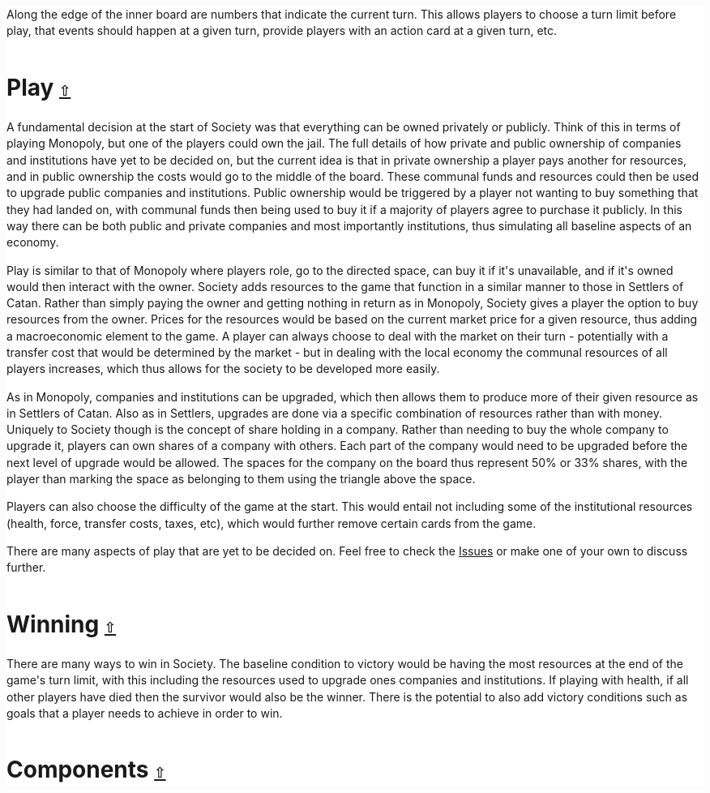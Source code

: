 Along the edge of the inner board are numbers that indicate the current turn. This allows players to choose a turn limit before play, that events should happen at a given turn, provide players with an action card at a given turn, etc.

# Play [`⇧`](#contents) <a id="play"></a>

A fundamental decision at the start of Society was that everything can be owned privately or publicly. Think of this in terms of playing Monopoly, but one of the players could own the jail. The full details of how private and public ownership of companies and institutions have yet to be decided on, but the current idea is that in private ownership a player pays another for resources, and in public ownership the costs would go to the middle of the board. These communal funds and resources could then be used to upgrade public companies and institutions. Public ownership would be triggered by a player not wanting to buy something that they had landed on, with communal funds then being used to buy it if a majority of players agree to purchase it publicly. In this way there can be both public and private companies and most importantly institutions, thus simulating all baseline aspects of an economy.

Play is similar to that of Monopoly where players role, go to the directed space, can buy it if it's unavailable, and if it's owned would then interact with the owner. Society adds resources to the game that function in a similar manner to those in Settlers of Catan. Rather than simply paying the owner and getting nothing in return as in Monopoly, Society gives a player the option to buy resources from the owner. Prices for the resources would be based on the current market price for a given resource, thus adding a macroeconomic element to the game. A player can always choose to deal with the market on their turn - potentially with a transfer cost that would be determined by the market - but in dealing with the local economy the communal resources of all players increases, which thus allows for the society to be developed more easily.

As in Monopoly, companies and institutions can be upgraded, which then allows them to produce more of their given resource as in Settlers of Catan. Also as in Settlers, upgrades are done via a specific combination of resources rather than with money. Uniquely to Society though is the concept of share holding in a company. Rather than needing to buy the whole company to upgrade it, players can own shares of a company with others. Each part of the company would need to be upgraded before the next level of upgrade would be allowed. The spaces for the company on the board thus represent 50% or 33% shares, with the player than marking the space as belonging to them using the triangle above the space.

Players can also choose the difficulty of the game at the start. This would entail not including some of the institutional resources (health, force, transfer costs, taxes, etc), which would further remove certain cards from the game.

There are many aspects of play that are yet to be decided on. Feel free to check the [Issues](https://github.com/andrewtavis/society/issues) or make one of your own to discuss further.

# Winning [`⇧`](#contents) <a id="winning"></a>

There are many ways to win in Society. The baseline condition to victory would be having the most resources at the end of the game's turn limit, with this including the resources used to upgrade ones companies and institutions. If playing with health, if all other players have died then the survivor would also be the winner. There is the potential to also add victory conditions such as goals that a player needs to achieve in order to win.

# Components [`⇧`](#contents) <a id="components"></a>
